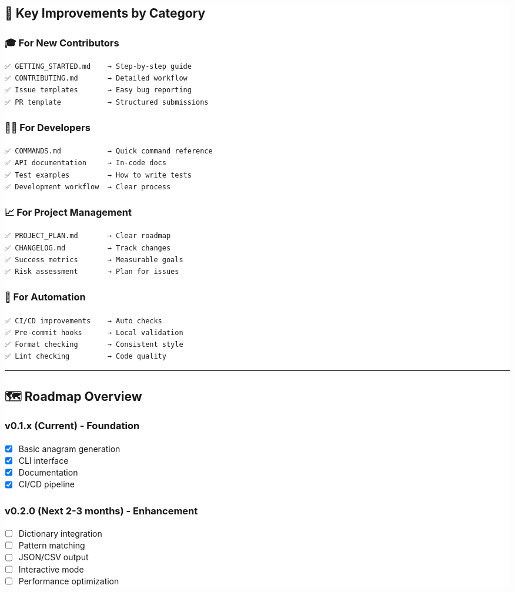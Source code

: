 
## 🎯 Key Improvements by Category

### 🎓 For New Contributors
```
✅ GETTING_STARTED.md    → Step-by-step guide
✅ CONTRIBUTING.md       → Detailed workflow
✅ Issue templates       → Easy bug reporting
✅ PR template           → Structured submissions
```

### 👨‍💻 For Developers
```
✅ COMMANDS.md           → Quick command reference
✅ API documentation     → In-code docs
✅ Test examples         → How to write tests
✅ Development workflow  → Clear process
```

### 📈 For Project Management
```
✅ PROJECT_PLAN.md       → Clear roadmap
✅ CHANGELOG.md          → Track changes
✅ Success metrics       → Measurable goals
✅ Risk assessment       → Plan for issues
```

### 🤖 For Automation
```
✅ CI/CD improvements    → Auto checks
✅ Pre-commit hooks      → Local validation
✅ Format checking       → Consistent style
✅ Lint checking         → Code quality
```

---

## 🗺️ Roadmap Overview

### v0.1.x (Current) - Foundation
- [x] Basic anagram generation
- [x] CLI interface
- [x] Documentation
- [x] CI/CD pipeline

### v0.2.0 (Next 2-3 months) - Enhancement
- [ ] Dictionary integration
- [ ] Pattern matching
- [ ] JSON/CSV output
- [ ] Interactive mode
- [ ] Performance optimization
